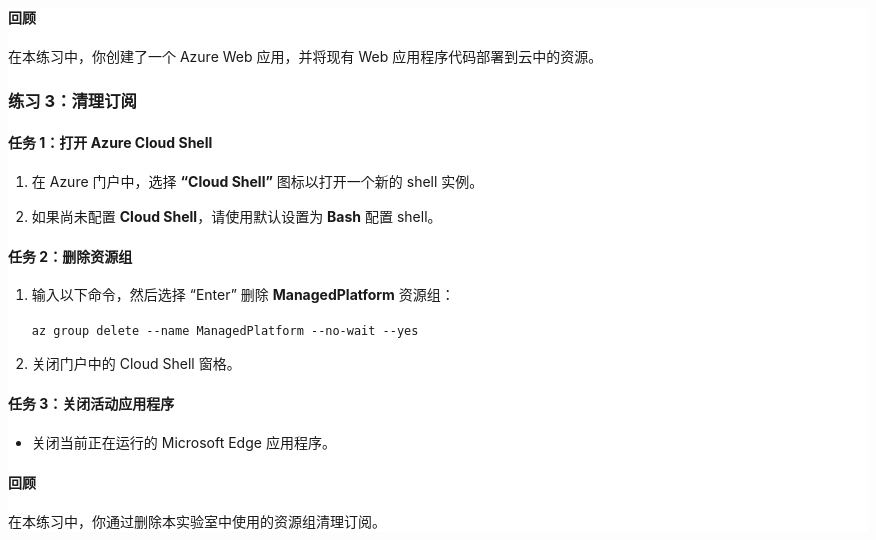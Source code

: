#### 回顾

在本练习中，你创建了一个 Azure Web 应用，并将现有 Web 应用程序代码部署到云中的资源。

### 练习 3：清理订阅 

#### 任务 1：打开 Azure Cloud Shell

1.  在 Azure 门户中，选择 **“Cloud Shell”** 图标以打开一个新的 shell 实例。

1.  如果尚未配置 **Cloud Shell**，请使用默认设置为 **Bash** 配置 shell。

#### 任务 2：删除资源组

1.  输入以下命令，然后选择 “Enter” 删除 **ManagedPlatform** 资源组：

    ```
    az group delete --name ManagedPlatform --no-wait --yes
    ```

1.  关闭门户中的 Cloud Shell 窗格。

#### 任务 3：关闭活动应用程序

-   关闭当前正在运行的 Microsoft Edge 应用程序。

#### 回顾

在本练习中，你通过删除本实验室中使用的资源组清理订阅。
